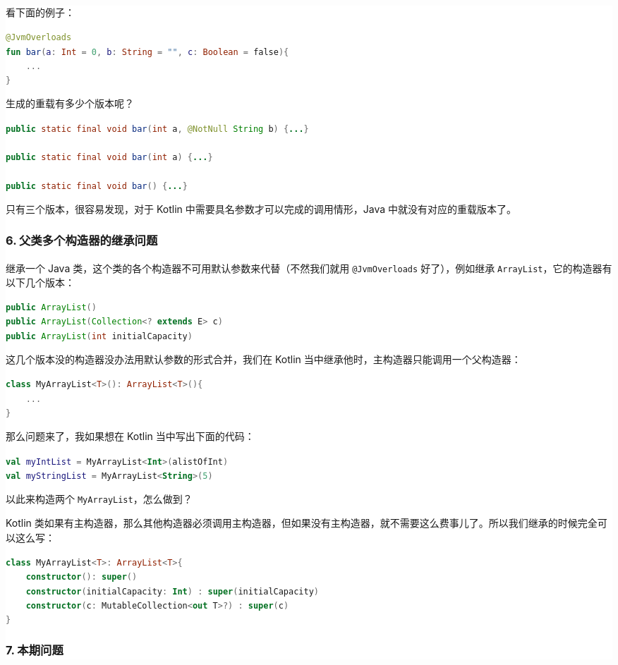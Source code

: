 看下面的例子：

```kotlin
@JvmOverloads
fun bar(a: Int = 0, b: String = "", c: Boolean = false){
	...
}
```

生成的重载有多少个版本呢？

```java
public static final void bar(int a, @NotNull String b) {...}

public static final void bar(int a) {...}

public static final void bar() {...}
```
只有三个版本，很容易发现，对于 Kotlin 中需要具名参数才可以完成的调用情形，Java 中就没有对应的重载版本了。

### 6. 父类多个构造器的继承问题

继承一个 Java 类，这个类的各个构造器不可用默认参数来代替（不然我们就用 `@JvmOverloads` 好了），例如继承 `ArrayList`，它的构造器有以下几个版本：

```java
public ArrayList()
public ArrayList(Collection<? extends E> c) 
public ArrayList(int initialCapacity) 
```
这几个版本没的构造器没办法用默认参数的形式合并，我们在 Kotlin 当中继承他时，主构造器只能调用一个父构造器：
	
```kotlin
class MyArrayList<T>(): ArrayList<T>(){
	...
} 
```
	
那么问题来了，我如果想在 Kotlin 当中写出下面的代码：
	
```kotlin
val myIntList = MyArrayList<Int>(alistOfInt)
val myStringList = MyArrayList<String>(5) 
```
	
以此来构造两个 `MyArrayList`，怎么做到？

Kotlin 类如果有主构造器，那么其他构造器必须调用主构造器，但如果没有主构造器，就不需要这么费事儿了。所以我们继承的时候完全可以这么写：

```kotlin
class MyArrayList<T>: ArrayList<T>{
    constructor(): super()
    constructor(initialCapacity: Int) : super(initialCapacity)
    constructor(c: MutableCollection<out T>?) : super(c)
}
```

### 7. 本期问题
